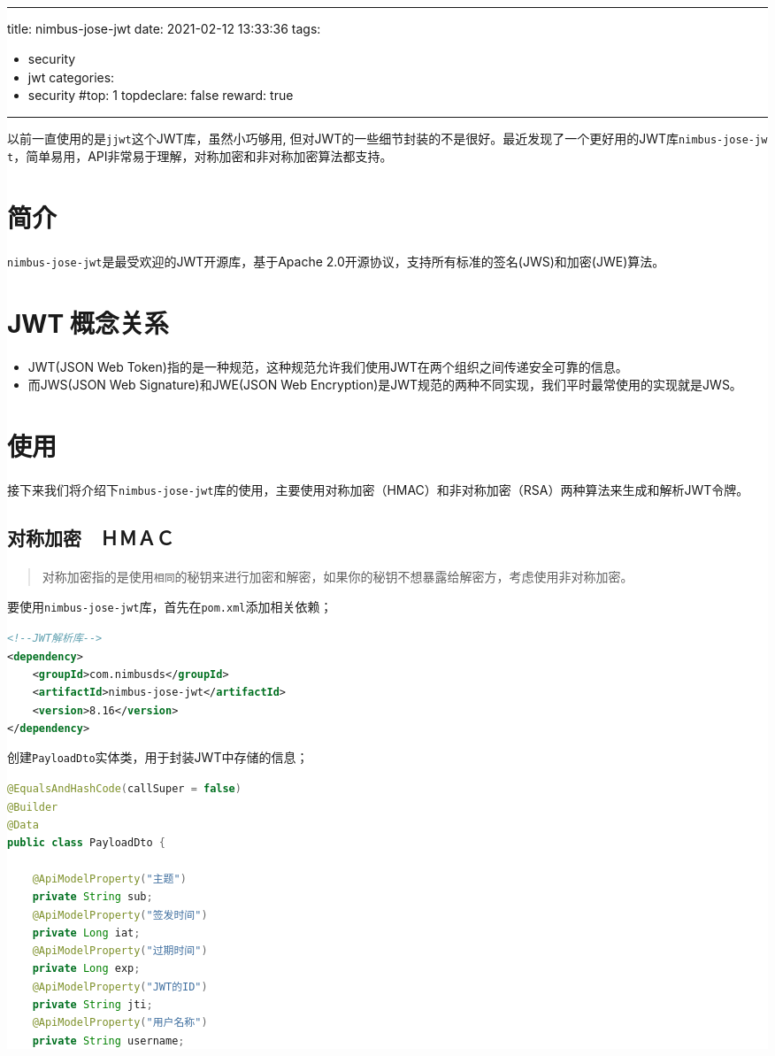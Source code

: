 
---
title:  nimbus-jose-jwt
date: 2021-02-12 13:33:36
tags:
  - security    
  - jwt
categories:
  - security
#top: 1
topdeclare: false
reward: true
---

以前一直使用的是`jjwt`这个JWT库，虽然小巧够用, 但对JWT的一些细节封装的不是很好。最近发现了一个更好用的JWT库`nimbus-jose-jwt`，简单易用，API非常易于理解，对称加密和非对称加密算法都支持。

# 简介

`nimbus-jose-jwt`是最受欢迎的JWT开源库，基于Apache 2.0开源协议，支持所有标准的签名(JWS)和加密(JWE)算法。

# JWT 概念关系

- JWT(JSON Web Token)指的是一种规范，这种规范允许我们使用JWT在两个组织之间传递安全可靠的信息。
- 而JWS(JSON Web Signature)和JWE(JSON Web Encryption)是JWT规范的两种不同实现，我们平时最常使用的实现就是JWS。



# 使用

接下来我们将介绍下`nimbus-jose-jwt`库的使用，主要使用对称加密（HMAC）和非对称加密（RSA）两种算法来生成和解析JWT令牌。

## 对称加密　ＨＭＡＣ

> 对称加密指的是使用`相同`的秘钥来进行加密和解密，如果你的秘钥不想暴露给解密方，考虑使用非对称加密。

要使用`nimbus-jose-jwt`库，首先在`pom.xml`添加相关依赖；

```xml
<!--JWT解析库-->
<dependency>
    <groupId>com.nimbusds</groupId>
    <artifactId>nimbus-jose-jwt</artifactId>
    <version>8.16</version>
</dependency>
```

创建`PayloadDto`实体类，用于封装JWT中存储的信息；

```java
@EqualsAndHashCode(callSuper = false)
@Builder
@Data
public class PayloadDto {

    @ApiModelProperty("主题")
    private String sub;
    @ApiModelProperty("签发时间")
    private Long iat;
    @ApiModelProperty("过期时间")
    private Long exp;
    @ApiModelProperty("JWT的ID")
    private String jti;
    @ApiModelProperty("用户名称")
    private String username;
```